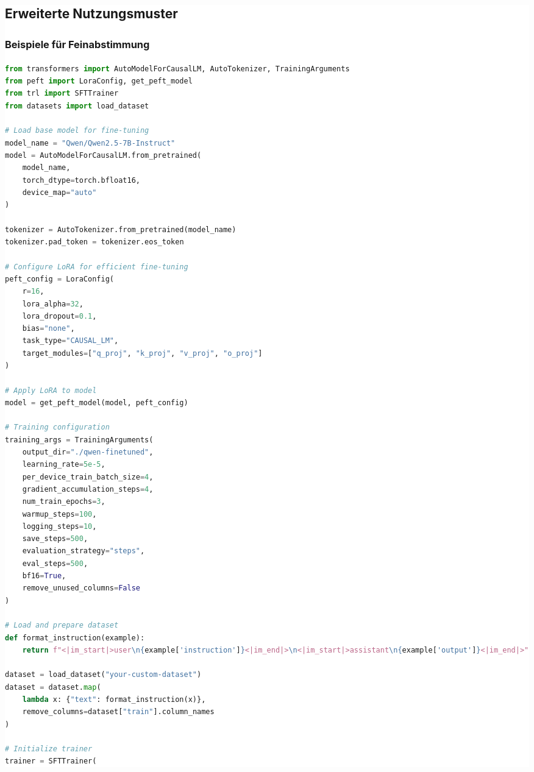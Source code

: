 ## Erweiterte Nutzungsmuster

### Beispiele für Feinabstimmung

```python
from transformers import AutoModelForCausalLM, AutoTokenizer, TrainingArguments
from peft import LoraConfig, get_peft_model
from trl import SFTTrainer
from datasets import load_dataset

# Load base model for fine-tuning
model_name = "Qwen/Qwen2.5-7B-Instruct"
model = AutoModelForCausalLM.from_pretrained(
    model_name,
    torch_dtype=torch.bfloat16,
    device_map="auto"
)

tokenizer = AutoTokenizer.from_pretrained(model_name)
tokenizer.pad_token = tokenizer.eos_token

# Configure LoRA for efficient fine-tuning
peft_config = LoraConfig(
    r=16,
    lora_alpha=32,
    lora_dropout=0.1,
    bias="none",
    task_type="CAUSAL_LM",
    target_modules=["q_proj", "k_proj", "v_proj", "o_proj"]
)

# Apply LoRA to model
model = get_peft_model(model, peft_config)

# Training configuration
training_args = TrainingArguments(
    output_dir="./qwen-finetuned",
    learning_rate=5e-5,
    per_device_train_batch_size=4,
    gradient_accumulation_steps=4,
    num_train_epochs=3,
    warmup_steps=100,
    logging_steps=10,
    save_steps=500,
    evaluation_strategy="steps",
    eval_steps=500,
    bf16=True,
    remove_unused_columns=False
)

# Load and prepare dataset
def format_instruction(example):
    return f"<|im_start|>user\n{example['instruction']}<|im_end|>\n<|im_start|>assistant\n{example['output']}<|im_end|>"

dataset = load_dataset("your-custom-dataset")
dataset = dataset.map(
    lambda x: {"text": format_instruction(x)},
    remove_columns=dataset["train"].column_names
)

# Initialize trainer
trainer = SFTTrainer(
```